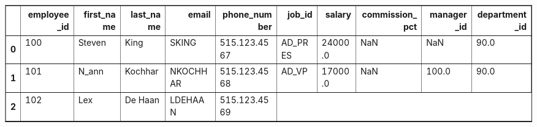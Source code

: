 <div>
<style scoped>
    .dataframe tbody tr th:only-of-type {
        vertical-align: middle;
    }

    .dataframe tbody tr th {
        vertical-align: top;
    }

    .dataframe thead th {
        text-align: right;
    }
</style>
<table border="1" class="dataframe">
  <thead>
    <tr style="text-align: right;">
      <th></th>
      <th>employee_id</th>
      <th>first_name</th>
      <th>last_name</th>
      <th>email</th>
      <th>phone_number</th>
      <th>job_id</th>
      <th>salary</th>
      <th>commission_pct</th>
      <th>manager_id</th>
      <th>department_id</th>
    </tr>
  </thead>
  <tbody>
    <tr>
      <th>0</th>
      <td>100</td>
      <td>Steven</td>
      <td>King</td>
      <td>SKING</td>
      <td>515.123.4567</td>
      <td>AD_PRES</td>
      <td>24000.0</td>
      <td>NaN</td>
      <td>NaN</td>
      <td>90.0</td>
    </tr>
    <tr>
      <th>1</th>
      <td>101</td>
      <td>N_ann</td>
      <td>Kochhar</td>
      <td>NKOCHHAR</td>
      <td>515.123.4568</td>
      <td>AD_VP</td>
      <td>17000.0</td>
      <td>NaN</td>
      <td>100.0</td>
      <td>90.0</td>
    </tr>
    <tr>
      <th>2</th>
      <td>102</td>
      <td>Lex</td>
      <td>De Haan</td>
      <td>LDEHAAN</td>
      <td>515.123.4569</td>